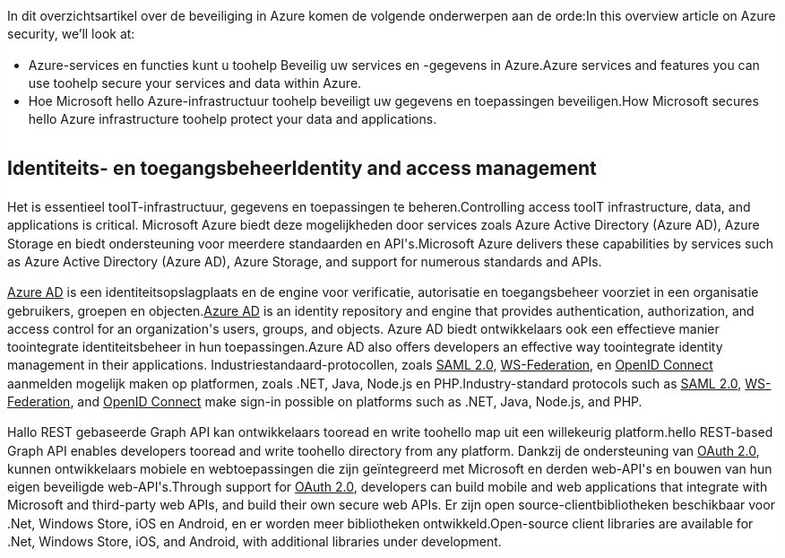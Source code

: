 <span data-ttu-id="8a844-107">In dit overzichtsartikel over de beveiliging in Azure komen de volgende onderwerpen aan de orde:</span><span class="sxs-lookup"><span data-stu-id="8a844-107">In this overview article on Azure security, we’ll look at:</span></span>

* <span data-ttu-id="8a844-108">Azure-services en functies kunt u toohelp Beveilig uw services en -gegevens in Azure.</span><span class="sxs-lookup"><span data-stu-id="8a844-108">Azure services and features you can use toohelp secure your services and data within Azure.</span></span>
* <span data-ttu-id="8a844-109">Hoe Microsoft hello Azure-infrastructuur toohelp beveiligt uw gegevens en toepassingen beveiligen.</span><span class="sxs-lookup"><span data-stu-id="8a844-109">How Microsoft secures hello Azure infrastructure toohelp protect your data and applications.</span></span>

## <a name="identity-and-access-management"></a><span data-ttu-id="8a844-110">Identiteits- en toegangsbeheer</span><span class="sxs-lookup"><span data-stu-id="8a844-110">Identity and access management</span></span>
<span data-ttu-id="8a844-111">Het is essentieel tooIT-infrastructuur, gegevens en toepassingen te beheren.</span><span class="sxs-lookup"><span data-stu-id="8a844-111">Controlling access tooIT infrastructure, data, and applications is critical.</span></span> <span data-ttu-id="8a844-112">Microsoft Azure biedt deze mogelijkheden door services zoals Azure Active Directory (Azure AD), Azure Storage en biedt ondersteuning voor meerdere standaarden en API's.</span><span class="sxs-lookup"><span data-stu-id="8a844-112">Microsoft Azure delivers these capabilities by services such as Azure Active Directory (Azure AD), Azure Storage, and support for numerous standards and APIs.</span></span>

<span data-ttu-id="8a844-113">[Azure AD](../active-directory/active-directory-whatis.md) is een identiteitsopslagplaats en de engine voor verificatie, autorisatie en toegangsbeheer voorziet in een organisatie gebruikers, groepen en objecten.</span><span class="sxs-lookup"><span data-stu-id="8a844-113">[Azure AD](../active-directory/active-directory-whatis.md) is an identity repository and engine that provides authentication, authorization, and access control for an organization's users, groups, and objects.</span></span> <span data-ttu-id="8a844-114">Azure AD biedt ontwikkelaars ook een effectieve manier toointegrate identiteitsbeheer in hun toepassingen.</span><span class="sxs-lookup"><span data-stu-id="8a844-114">Azure AD also offers developers an effective way toointegrate identity management in their applications.</span></span> <span data-ttu-id="8a844-115">Industriestandaard-protocollen, zoals [SAML 2.0](https://en.wikipedia.org/wiki/SAML_2.0), [WS-Federation](https://msdn.microsoft.com/library/bb498017.aspx), en [OpenID Connect](http://openid.net/connect/) aanmelden mogelijk maken op platformen, zoals .NET, Java, Node.js en PHP.</span><span class="sxs-lookup"><span data-stu-id="8a844-115">Industry-standard protocols such as [SAML 2.0](https://en.wikipedia.org/wiki/SAML_2.0), [WS-Federation](https://msdn.microsoft.com/library/bb498017.aspx), and [OpenID Connect](http://openid.net/connect/) make sign-in possible on platforms such as .NET, Java, Node.js, and PHP.</span></span>

<span data-ttu-id="8a844-116">Hallo REST gebaseerde Graph API kan ontwikkelaars tooread en write toohello map uit een willekeurig platform.</span><span class="sxs-lookup"><span data-stu-id="8a844-116">hello REST-based Graph API enables developers tooread and write toohello directory from any platform.</span></span> <span data-ttu-id="8a844-117">Dankzij de ondersteuning van [OAuth 2.0](http://oauth.net/2/), kunnen ontwikkelaars mobiele en webtoepassingen die zijn geïntegreerd met Microsoft en derden web-API's en bouwen van hun eigen beveiligde web-API's.</span><span class="sxs-lookup"><span data-stu-id="8a844-117">Through support for [OAuth 2.0](http://oauth.net/2/), developers can build mobile and web applications that integrate with Microsoft and third-party web APIs, and build their own secure web APIs.</span></span> <span data-ttu-id="8a844-118">Er zijn open source-clientbibliotheken beschikbaar voor .Net, Windows Store, iOS en Android, en er worden meer bibliotheken ontwikkeld.</span><span class="sxs-lookup"><span data-stu-id="8a844-118">Open-source client libraries are available for .Net, Windows Store, iOS, and Android, with additional libraries under development.</span></span>
